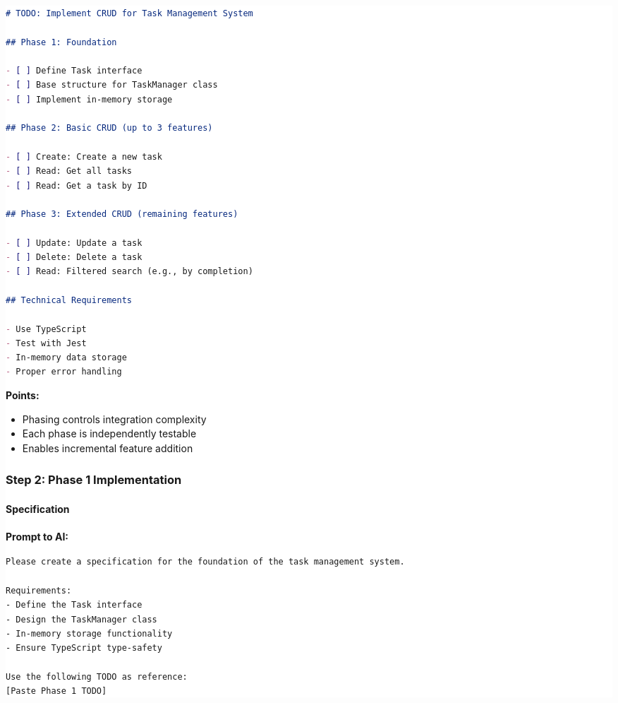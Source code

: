 ```markdown
# TODO: Implement CRUD for Task Management System

## Phase 1: Foundation

- [ ] Define Task interface
- [ ] Base structure for TaskManager class
- [ ] Implement in-memory storage

## Phase 2: Basic CRUD (up to 3 features)

- [ ] Create: Create a new task
- [ ] Read: Get all tasks
- [ ] Read: Get a task by ID

## Phase 3: Extended CRUD (remaining features)

- [ ] Update: Update a task
- [ ] Delete: Delete a task
- [ ] Read: Filtered search (e.g., by completion)

## Technical Requirements

- Use TypeScript
- Test with Jest
- In-memory data storage
- Proper error handling
```

**Points:**

- Phasing controls integration complexity
- Each phase is independently testable
- Enables incremental feature addition

### Step 2: Phase 1 Implementation

#### Specification

**Prompt to AI:**

```
Please create a specification for the foundation of the task management system.

Requirements:
- Define the Task interface
- Design the TaskManager class
- In-memory storage functionality
- Ensure TypeScript type-safety

Use the following TODO as reference:
[Paste Phase 1 TODO]
```
